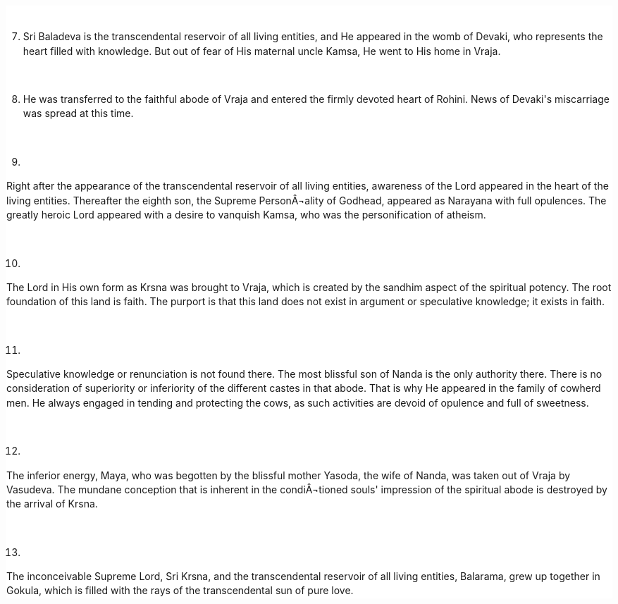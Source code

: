 
 


7) Sri
Baladeva is the transcendental reservoir of all living entities, and He
appeared in the womb of Devaki, who represents the heart filled with knowledge.
But out of fear of His maternal uncle Kamsa, He went to His home in Vraja.


 


8) He
was transferred to the faithful abode of Vraja and entered the firmly devoted
heart of Rohini. News of Devaki's miscarriage was spread at this time.


 


9)
Right after the appearance of the transcendental reservoir of all living
entities, awareness of the Lord appeared in the heart of the living entities. Thereafter
the eighth son, the Supreme PersonÂ¬ality of Godhead, appeared as Narayana with
full opulences. The greatly heroic Lord appeared with a desire to vanquish
Kamsa, who was the personification of atheism.


 


10)
The Lord in His own form as Krsna was brought to Vraja, which is created by the
sandhim aspect of the spiritual potency. The root foundation of this land is
faith. The purport is that this land does not exist in argument or speculative
knowledge; it exists in faith.


 


11)
Speculative knowledge or renunciation is not found there. The most blissful son
of Nanda is the only authority there. There is no consideration of superiority
or inferiority of the different castes in that abode. That is why He appeared
in the family of cowherd men. He always engaged in tending and protecting the
cows, as such activities are devoid of opulence and full of sweetness.


 


12)
The inferior energy, Maya, who was begotten by the blissful mother Yasoda, the
wife of Nanda, was taken out of Vraja by Vasudeva. The mundane conception that
is inherent in the condiÂ¬tioned souls' impression of the spiritual abode is
destroyed by the arrival of Krsna.


 


13)
The inconceivable Supreme Lord, Sri Krsna, and the transcendental reservoir of
all living entities, Balarama, grew up together in Gokula, which is filled with
the rays of the transcendental sun of pure love.
